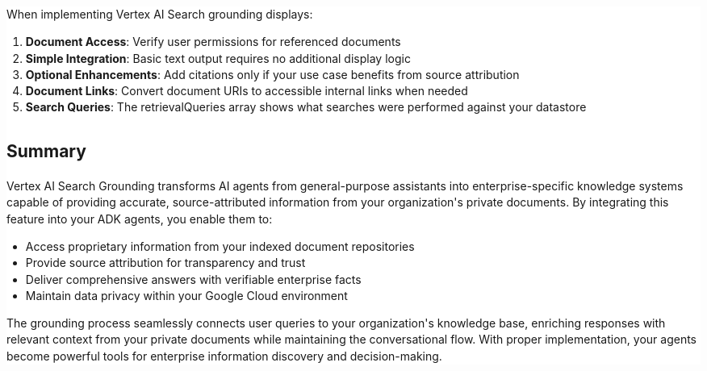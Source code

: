When implementing Vertex AI Search grounding displays:

1. **Document Access**: Verify user permissions for referenced documents
2. **Simple Integration**: Basic text output requires no additional display logic
3. **Optional Enhancements**: Add citations only if your use case benefits from source attribution
4. **Document Links**: Convert document URIs to accessible internal links when needed
5. **Search Queries**: The retrievalQueries array shows what searches were performed against your datastore

## Summary

Vertex AI Search Grounding transforms AI agents from general-purpose assistants into enterprise-specific knowledge systems capable of providing accurate, source-attributed information from your organization's private documents. By integrating this feature into your ADK agents, you enable them to:

- Access proprietary information from your indexed document repositories
- Provide source attribution for transparency and trust
- Deliver comprehensive answers with verifiable enterprise facts
- Maintain data privacy within your Google Cloud environment

The grounding process seamlessly connects user queries to your organization's knowledge base, enriching responses with relevant context from your private documents while maintaining the conversational flow. With proper implementation, your agents become powerful tools for enterprise information discovery and decision-making.
